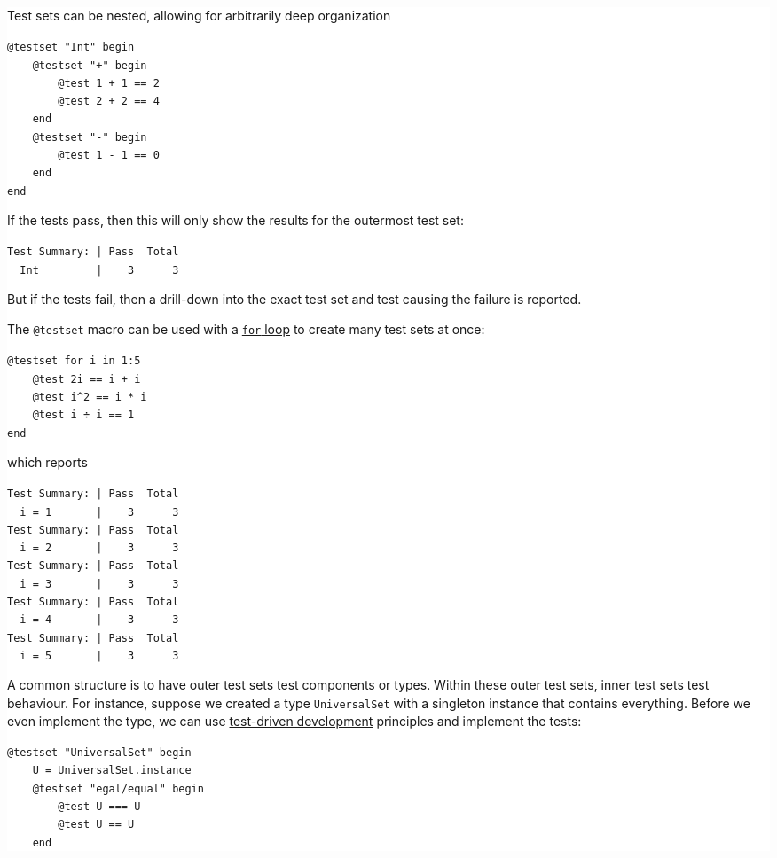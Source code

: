 
Test sets can be nested, allowing for arbitrarily deep organization

    @testset "Int" begin
        @testset "+" begin
            @test 1 + 1 == 2
            @test 2 + 2 == 4
        end
        @testset "-" begin
            @test 1 - 1 == 0
        end
    end

If the tests pass, then this will only show the results for the outermost test set:

    Test Summary: | Pass  Total
      Int         |    3      3

But if the tests fail, then a drill-down into the exact test set and test causing the failure is reported.

The `@testset` macro can be used with a [`for` loop](https://www.wikiod.com/julia-lang/for-loops) to create many test sets at once:

    @testset for i in 1:5
        @test 2i == i + i
        @test i^2 == i * i
        @test i ÷ i == 1
    end

which reports

    Test Summary: | Pass  Total
      i = 1       |    3      3
    Test Summary: | Pass  Total
      i = 2       |    3      3
    Test Summary: | Pass  Total
      i = 3       |    3      3
    Test Summary: | Pass  Total
      i = 4       |    3      3
    Test Summary: | Pass  Total
      i = 5       |    3      3

A common structure is to have outer test sets test components or types. Within these outer test sets, inner test sets test behaviour. For instance, suppose we created a type `UniversalSet` with a singleton instance that contains everything. Before we even implement the type, we can use [test-driven development](https://en.wikipedia.org/wiki/Test-driven_development) principles and implement the tests:

    @testset "UniversalSet" begin
        U = UniversalSet.instance
        @testset "egal/equal" begin
            @test U === U
            @test U == U
        end
    